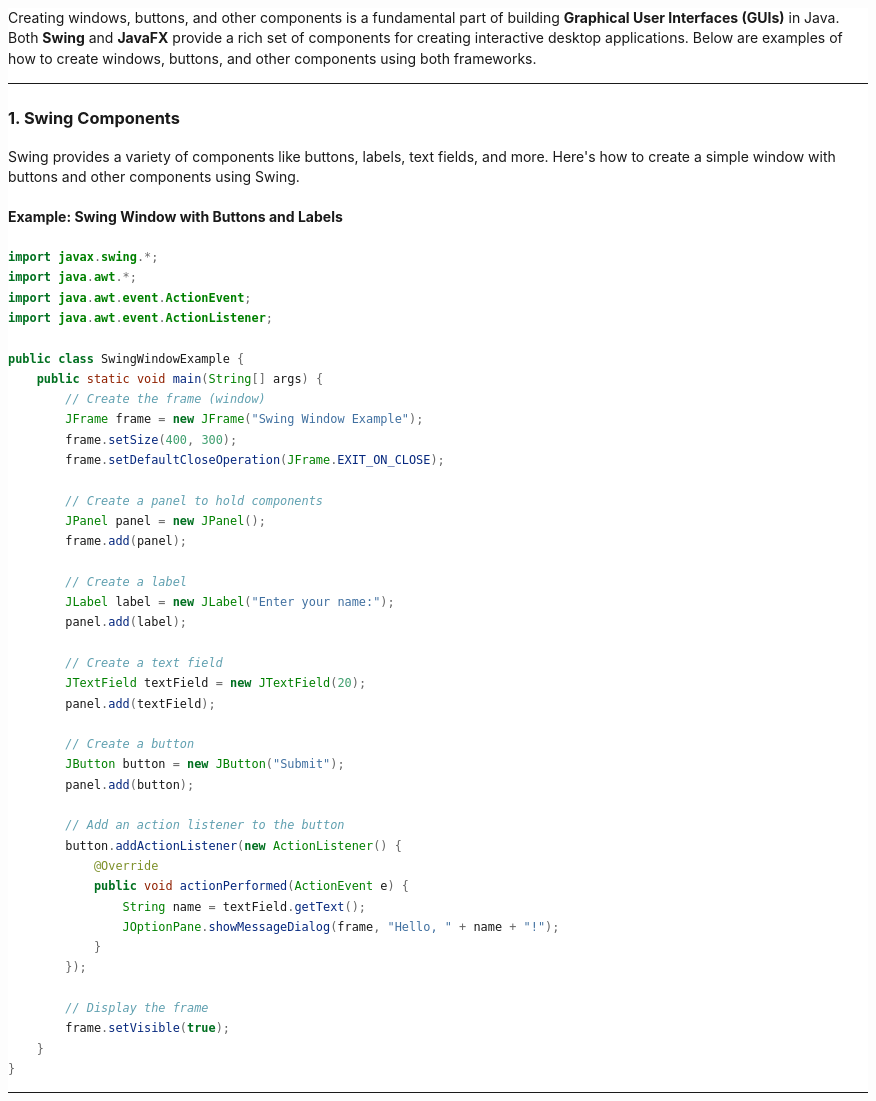 Creating windows, buttons, and other components is a fundamental part of building **Graphical User Interfaces (GUIs)** in Java. Both **Swing** and **JavaFX** provide a rich set of components for creating interactive desktop applications. Below are examples of how to create windows, buttons, and other components using both frameworks.

---

### **1. Swing Components**

Swing provides a variety of components like buttons, labels, text fields, and more. Here's how to create a simple window with buttons and other components using Swing.

#### **Example: Swing Window with Buttons and Labels**
```java
import javax.swing.*;
import java.awt.*;
import java.awt.event.ActionEvent;
import java.awt.event.ActionListener;

public class SwingWindowExample {
    public static void main(String[] args) {
        // Create the frame (window)
        JFrame frame = new JFrame("Swing Window Example");
        frame.setSize(400, 300);
        frame.setDefaultCloseOperation(JFrame.EXIT_ON_CLOSE);

        // Create a panel to hold components
        JPanel panel = new JPanel();
        frame.add(panel);

        // Create a label
        JLabel label = new JLabel("Enter your name:");
        panel.add(label);

        // Create a text field
        JTextField textField = new JTextField(20);
        panel.add(textField);

        // Create a button
        JButton button = new JButton("Submit");
        panel.add(button);

        // Add an action listener to the button
        button.addActionListener(new ActionListener() {
            @Override
            public void actionPerformed(ActionEvent e) {
                String name = textField.getText();
                JOptionPane.showMessageDialog(frame, "Hello, " + name + "!");
            }
        });

        // Display the frame
        frame.setVisible(true);
    }
}
```

---